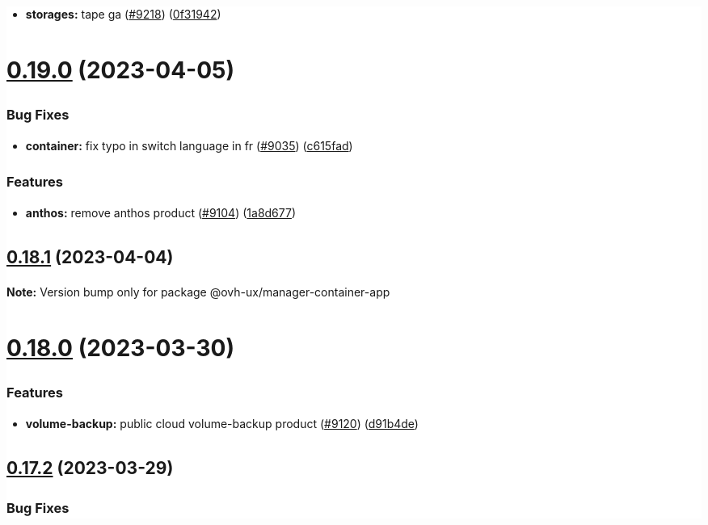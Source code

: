 * **storages:** tape ga ([#9218](https://github.com/ovh/manager/issues/9218)) ([0f31942](https://github.com/ovh/manager/commit/0f319429797be091acd76e2208525a7c6855cd92))





# [0.19.0](https://github.com/ovh/manager/compare/@ovh-ux/manager-container-app@0.18.1...@ovh-ux/manager-container-app@0.19.0) (2023-04-05)


### Bug Fixes

* **container:** fix typo in switch language in fr ([#9035](https://github.com/ovh/manager/issues/9035)) ([c615fad](https://github.com/ovh/manager/commit/c615fad90847e1ea5910660173ff675efb6c6fe2))


### Features

* **anthos:** remove anthos product ([#9104](https://github.com/ovh/manager/issues/9104)) ([1a8d677](https://github.com/ovh/manager/commit/1a8d677843db3a7c4b1aa3262056970531c1693e))





## [0.18.1](https://github.com/ovh/manager/compare/@ovh-ux/manager-container-app@0.18.0...@ovh-ux/manager-container-app@0.18.1) (2023-04-04)

**Note:** Version bump only for package @ovh-ux/manager-container-app





# [0.18.0](https://github.com/ovh/manager/compare/@ovh-ux/manager-container-app@0.17.2...@ovh-ux/manager-container-app@0.18.0) (2023-03-30)


### Features

* **volume-backup:** public cloud volume-backup product ([#9120](https://github.com/ovh/manager/issues/9120)) ([d91b4de](https://github.com/ovh/manager/commit/d91b4de052d61a2e2c3b80ca7f38aeb00ccef06a))





## [0.17.2](https://github.com/ovh/manager/compare/@ovh-ux/manager-container-app@0.17.1...@ovh-ux/manager-container-app@0.17.2) (2023-03-29)


### Bug Fixes
